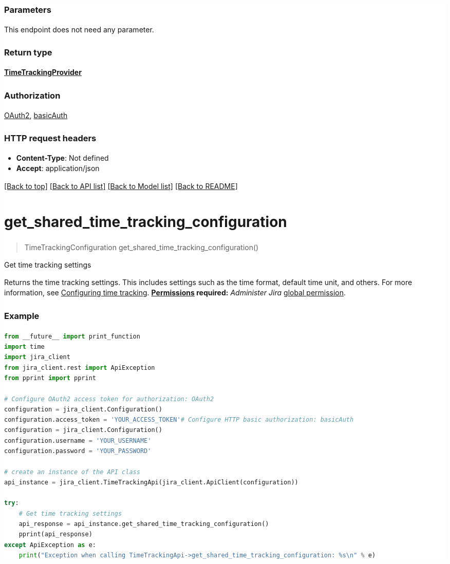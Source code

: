 ### Parameters
This endpoint does not need any parameter.

### Return type

[**TimeTrackingProvider**](TimeTrackingProvider.md)

### Authorization

[OAuth2](../README.md#OAuth2), [basicAuth](../README.md#basicAuth)

### HTTP request headers

 - **Content-Type**: Not defined
 - **Accept**: application/json

[[Back to top]](#) [[Back to API list]](../README.md#documentation-for-api-endpoints) [[Back to Model list]](../README.md#documentation-for-models) [[Back to README]](../README.md)

# **get_shared_time_tracking_configuration**
> TimeTrackingConfiguration get_shared_time_tracking_configuration()

Get time tracking settings

Returns the time tracking settings. This includes settings such as the time format, default time unit, and others. For more information, see [Configuring time tracking](https://confluence.atlassian.com/x/qoXKM).  **[Permissions](#permissions) required:** *Administer Jira* [global permission](https://confluence.atlassian.com/x/x4dKLg).

### Example
```python
from __future__ import print_function
import time
import jira_client
from jira_client.rest import ApiException
from pprint import pprint

# Configure OAuth2 access token for authorization: OAuth2
configuration = jira_client.Configuration()
configuration.access_token = 'YOUR_ACCESS_TOKEN'# Configure HTTP basic authorization: basicAuth
configuration = jira_client.Configuration()
configuration.username = 'YOUR_USERNAME'
configuration.password = 'YOUR_PASSWORD'

# create an instance of the API class
api_instance = jira_client.TimeTrackingApi(jira_client.ApiClient(configuration))

try:
    # Get time tracking settings
    api_response = api_instance.get_shared_time_tracking_configuration()
    pprint(api_response)
except ApiException as e:
    print("Exception when calling TimeTrackingApi->get_shared_time_tracking_configuration: %s\n" % e)
```
